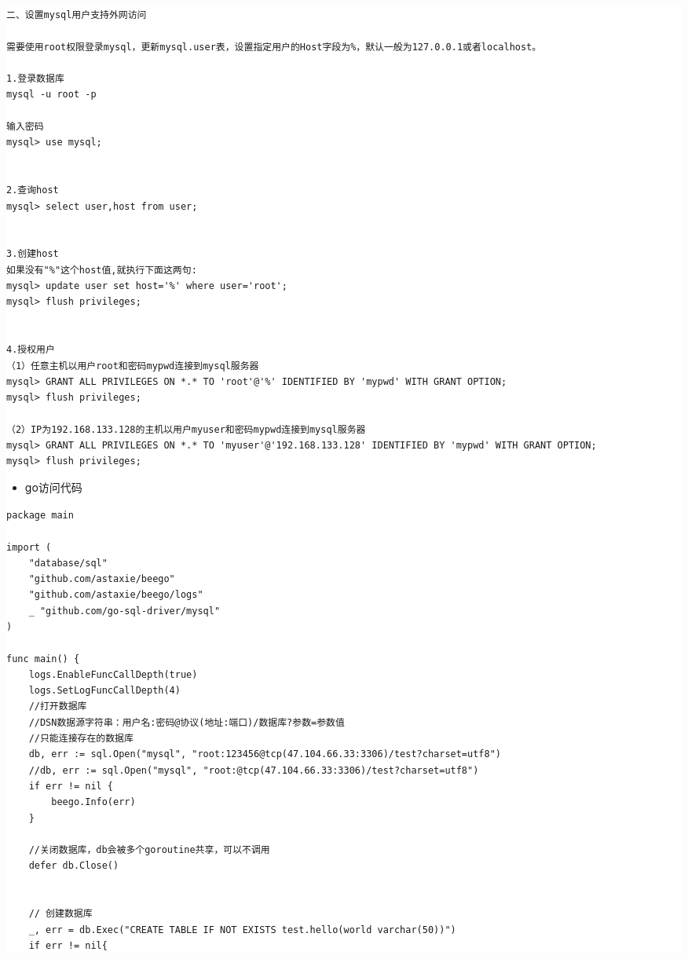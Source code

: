 ```
二、设置mysql用户支持外网访问

需要使用root权限登录mysql，更新mysql.user表，设置指定用户的Host字段为%，默认一般为127.0.0.1或者localhost。

1.登录数据库
mysql -u root -p

输入密码
mysql> use mysql;


2.查询host
mysql> select user,host from user;


3.创建host
如果没有"%"这个host值,就执行下面这两句:
mysql> update user set host='%' where user='root';
mysql> flush privileges;


4.授权用户
（1）任意主机以用户root和密码mypwd连接到mysql服务器
mysql> GRANT ALL PRIVILEGES ON *.* TO 'root'@'%' IDENTIFIED BY 'mypwd' WITH GRANT OPTION;
mysql> flush privileges;

（2）IP为192.168.133.128的主机以用户myuser和密码mypwd连接到mysql服务器
mysql> GRANT ALL PRIVILEGES ON *.* TO 'myuser'@'192.168.133.128' IDENTIFIED BY 'mypwd' WITH GRANT OPTION; 
mysql> flush privileges;

```
		
- go访问代码

```
package main

import (
	"database/sql"
	"github.com/astaxie/beego"
	"github.com/astaxie/beego/logs"
	_ "github.com/go-sql-driver/mysql"
)

func main() {
	logs.EnableFuncCallDepth(true)
	logs.SetLogFuncCallDepth(4)
	//打开数据库
	//DSN数据源字符串：用户名:密码@协议(地址:端口)/数据库?参数=参数值
	//只能连接存在的数据库
	db, err := sql.Open("mysql", "root:123456@tcp(47.104.66.33:3306)/test?charset=utf8")
	//db, err := sql.Open("mysql", "root:@tcp(47.104.66.33:3306)/test?charset=utf8")
	if err != nil {
		beego.Info(err)
	}

	//关闭数据库，db会被多个goroutine共享，可以不调用
	defer db.Close()


	// 创建数据库
	_, err = db.Exec("CREATE TABLE IF NOT EXISTS test.hello(world varchar(50))")
	if err != nil{
```